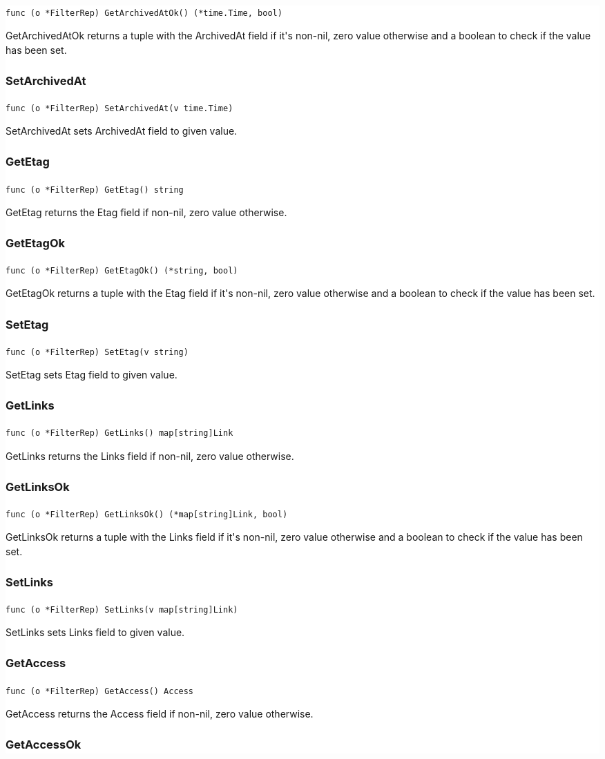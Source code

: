 `func (o *FilterRep) GetArchivedAtOk() (*time.Time, bool)`

GetArchivedAtOk returns a tuple with the ArchivedAt field if it's non-nil, zero value otherwise
and a boolean to check if the value has been set.

### SetArchivedAt

`func (o *FilterRep) SetArchivedAt(v time.Time)`

SetArchivedAt sets ArchivedAt field to given value.


### GetEtag

`func (o *FilterRep) GetEtag() string`

GetEtag returns the Etag field if non-nil, zero value otherwise.

### GetEtagOk

`func (o *FilterRep) GetEtagOk() (*string, bool)`

GetEtagOk returns a tuple with the Etag field if it's non-nil, zero value otherwise
and a boolean to check if the value has been set.

### SetEtag

`func (o *FilterRep) SetEtag(v string)`

SetEtag sets Etag field to given value.


### GetLinks

`func (o *FilterRep) GetLinks() map[string]Link`

GetLinks returns the Links field if non-nil, zero value otherwise.

### GetLinksOk

`func (o *FilterRep) GetLinksOk() (*map[string]Link, bool)`

GetLinksOk returns a tuple with the Links field if it's non-nil, zero value otherwise
and a boolean to check if the value has been set.

### SetLinks

`func (o *FilterRep) SetLinks(v map[string]Link)`

SetLinks sets Links field to given value.


### GetAccess

`func (o *FilterRep) GetAccess() Access`

GetAccess returns the Access field if non-nil, zero value otherwise.

### GetAccessOk
